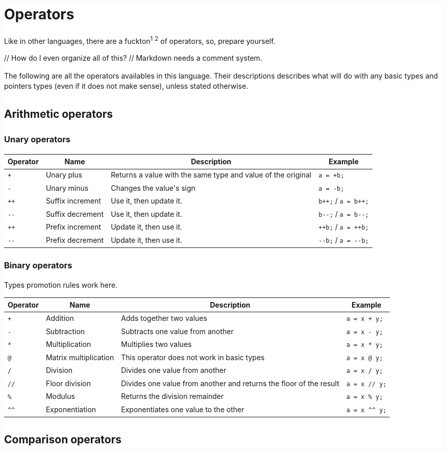 # Operators

Like in other languages, there are a fuckton<sup>1</sup> <sup>2</sup> of operators, so, prepare yourself.

// How do I even organize all of this? // Markdown needs a comment system.

The following are all the operators availables in this language. Their descriptions describes what will do with any basic types and pointers types (even if it does not make sense), unless stated otherwise.

## Arithmetic operators

### Unary operators

| Operator | Name | Description | Example |
| --- | --- | --- | --- |
| `+` | Unary plus | Returns a value with the same type and value of the original | `a = +b;` |
| `-` | Unary minus | Changes the value's sign | `a = -b;` |
| `++` | Suffix increment | Use it, then update it. | `b++;` / `a = b++;` |
| `--` | Suffix decrement | Use it, then update it. | `b--;` / `a = b--;` |
| `++` | Prefix increment | Update it, then use it. | `++b;` / `a = ++b;` |
| `--` | Prefix decrement | Update it, then use it. | `--b;` / `a = --b;` |

### Binary operators

Types promotion rules work here.

| Operator | Name | Description | Example |
| --- | --- | --- | --- |
| `+` | Addition | Adds together two values | `a = x + y;` |
| `-` | Subtraction | Subtracts one value from another | `a = x - y;` |
| `*` | Multiplication | Multiplies two values | `a = x * y;` |
| `@` | Matrix multiplication | This operator does not work in basic types | `a = x @ y;` |
| `/` | Division | Divides one value from another | `a = x / y;` |
| `//` | Floor division | Divides one value from another and returns the floor of the result | `a = x // y;` |
| `%` | Modulus | Returns the division remainder | `a = x % y;` |
| `^^` | Exponentiation | Exponentiates one value to the other | `a = x ^^ y;` |

## Comparison operators
